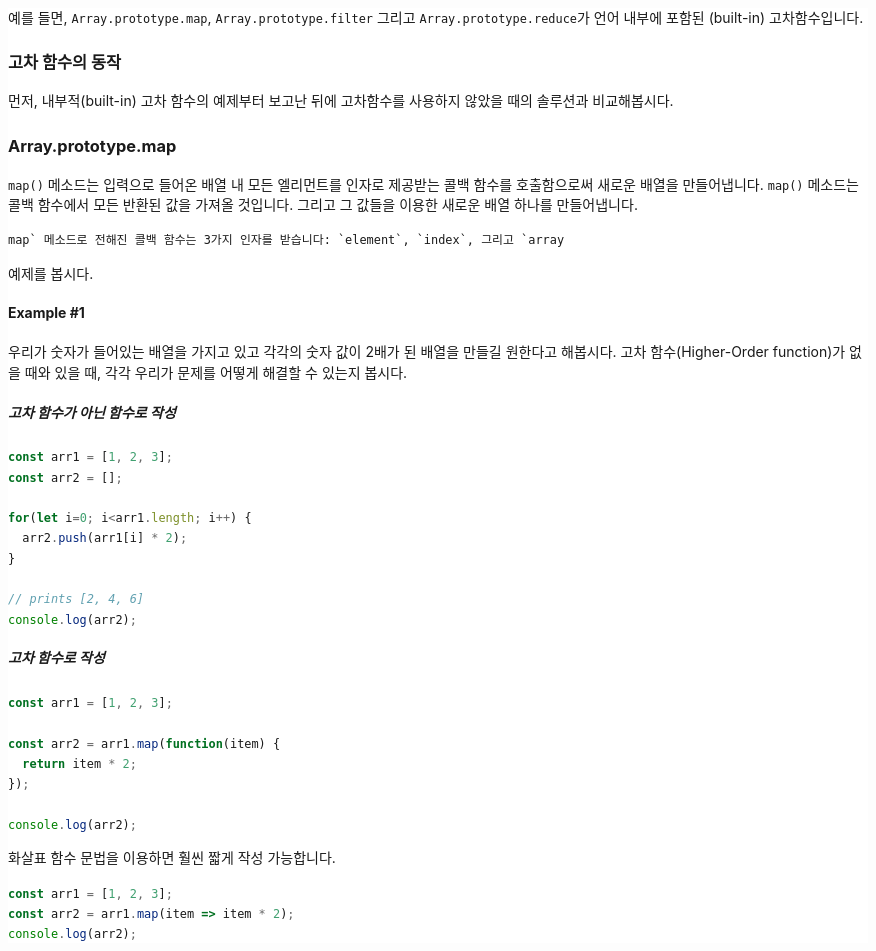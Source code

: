 예를 들면, `Array.prototype.map`, `Array.prototype.filter` 그리고 `Array.prototype.reduce`가 언어 내부에 포함된 (built-in) 고차함수입니다.

### 고차 함수의 동작

먼저, 내부적(built-in) 고차 함수의 예제부터 보고난 뒤에 고차함수를 사용하지 않았을 때의 솔루션과 비교해봅시다.

### Array.prototype.map

`map()` 메소드는 입력으로 들어온 배열 내 모든 엘리먼트를 인자로 제공받는 콜백 함수를 호출함으로써 새로운 배열을 만들어냅니다. `map()` 메소드는 콜백 함수에서 모든 반환된 값을 가져올 것입니다. 그리고 그 값들을 이용한 새로운 배열 하나를 만들어냅니다.

```
map` 메소드로 전해진 콜백 함수는 3가지 인자를 받습니다: `element`, `index`, 그리고 `array
```

예제를 봅시다.

#### Example #1

우리가 숫자가 들어있는 배열을 가지고 있고 각각의 숫자 값이 2배가 된 배열을 만들길 원한다고 해봅시다. 고차 함수(Higher-Order function)가 없을 때와 있을 때, 각각 우리가 문제를 어떻게 해결할 수 있는지 봅시다.

##### 고차 함수가 아닌 함수로 작성

```js
const arr1 = [1, 2, 3];
const arr2 = [];

for(let i=0; i<arr1.length; i++) {
  arr2.push(arr1[i] * 2);
}

// prints [2, 4, 6]
console.log(arr2);
```

##### 고차 함수로 작성

```js
const arr1 = [1, 2, 3];

const arr2 = arr1.map(function(item) {
  return item * 2;
});

console.log(arr2);
```

화살표 함수 문법을 이용하면 훨씬 짧게 작성 가능합니다.

```js
const arr1 = [1, 2, 3];
const arr2 = arr1.map(item => item * 2);
console.log(arr2);
```
